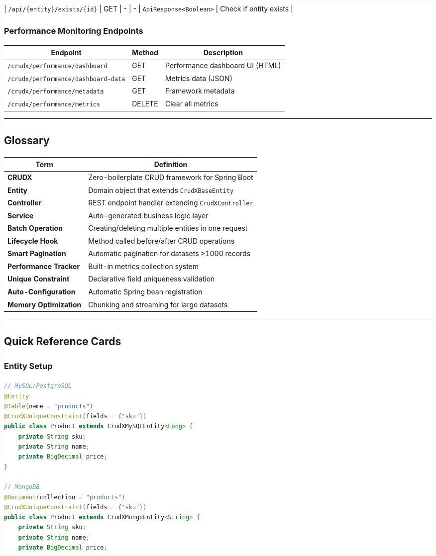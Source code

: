 | `/api/{entity}/exists/{id}` | GET    | -             | -                                         | `ApiResponse<Boolean>`                                   | Check if entity exists              |

### Performance Monitoring Endpoints

| Endpoint                            | Method | Description                     |
|-------------------------------------|--------|---------------------------------|
| `/crudx/performance/dashboard`      | GET    | Performance dashboard UI (HTML) |
| `/crudx/performance/dashboard-data` | GET    | Metrics data (JSON)             |
| `/crudx/performance/metadata`       | GET    | Framework metadata              |
| `/crudx/performance/metrics`        | DELETE | Clear all metrics               |

---

## Glossary

| Term                    | Definition                                         |
|-------------------------|----------------------------------------------------|
| **CRUDX**               | Zero-boilerplate CRUD framework for Spring Boot    |
| **Entity**              | Domain object that extends `CrudXBaseEntity`       |
| **Controller**          | REST endpoint handler extending `CrudXController`  |
| **Service**             | Auto-generated business logic layer                |
| **Batch Operation**     | Creating/deleting multiple entities in one request |
| **Lifecycle Hook**      | Method called before/after CRUD operations         |
| **Smart Pagination**    | Automatic pagination for datasets >1000 records    |
| **Performance Tracker** | Built-in metrics collection system                 |
| **Unique Constraint**   | Declarative field uniqueness validation            |
| **Auto-Configuration**  | Automatic Spring bean registration                 |
| **Memory Optimization** | Chunking and streaming for large datasets          |

---

## Quick Reference Cards

### Entity Setup

```java
// MySQL/PostgreSQL
@Entity
@Table(name = "products")
@CrudXUniqueConstraint(fields = {"sku"})
public class Product extends CrudXMySQLEntity<Long> {
    private String sku;
    private String name;
    private BigDecimal price;
}

// MongoDB
@Document(collection = "products")
@CrudXUniqueConstraint(fields = {"sku"})
public class Product extends CrudXMongoEntity<String> {
    private String sku;
    private String name;
    private BigDecimal price;
```
